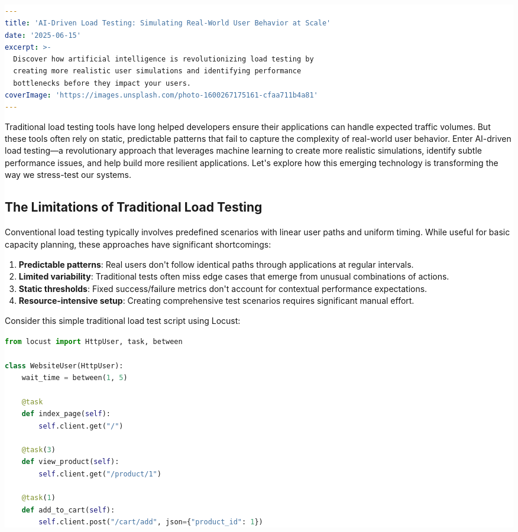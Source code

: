 ```yaml
---
title: 'AI-Driven Load Testing: Simulating Real-World User Behavior at Scale'
date: '2025-06-15'
excerpt: >-
  Discover how artificial intelligence is revolutionizing load testing by
  creating more realistic user simulations and identifying performance
  bottlenecks before they impact your users.
coverImage: 'https://images.unsplash.com/photo-1600267175161-cfaa711b4a81'
---
```

Traditional load testing tools have long helped developers ensure their applications can handle expected traffic volumes. But these tools often rely on static, predictable patterns that fail to capture the complexity of real-world user behavior. Enter AI-driven load testing—a revolutionary approach that leverages machine learning to create more realistic simulations, identify subtle performance issues, and help build more resilient applications. Let's explore how this emerging technology is transforming the way we stress-test our systems.

## The Limitations of Traditional Load Testing

Conventional load testing typically involves predefined scenarios with linear user paths and uniform timing. While useful for basic capacity planning, these approaches have significant shortcomings:

1. **Predictable patterns**: Real users don't follow identical paths through applications at regular intervals.
2. **Limited variability**: Traditional tests often miss edge cases that emerge from unusual combinations of actions.
3. **Static thresholds**: Fixed success/failure metrics don't account for contextual performance expectations.
4. **Resource-intensive setup**: Creating comprehensive test scenarios requires significant manual effort.

Consider this simple traditional load test script using Locust:

```python
from locust import HttpUser, task, between

class WebsiteUser(HttpUser):
    wait_time = between(1, 5)
    
    @task
    def index_page(self):
        self.client.get("/")
        
    @task(3)
    def view_product(self):
        self.client.get("/product/1")
    
    @task(1)
    def add_to_cart(self):
        self.client.post("/cart/add", json={"product_id": 1})
```
